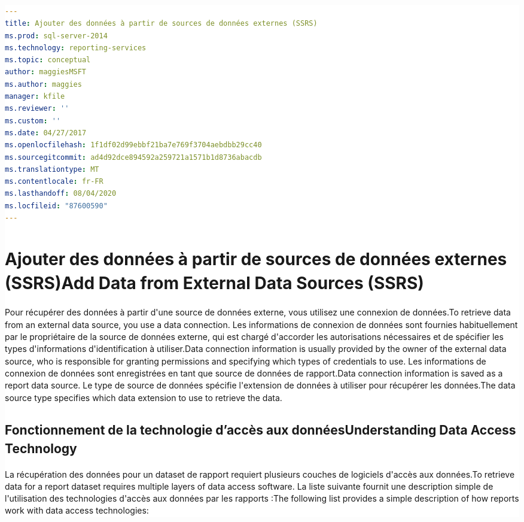 ```yaml
---
title: Ajouter des données à partir de sources de données externes (SSRS)
ms.prod: sql-server-2014
ms.technology: reporting-services
ms.topic: conceptual
author: maggiesMSFT
ms.author: maggies
manager: kfile
ms.reviewer: ''
ms.custom: ''
ms.date: 04/27/2017
ms.openlocfilehash: 1f1df02d99ebbf21ba7e769f3704aebdbb29cc40
ms.sourcegitcommit: ad4d92dce894592a259721a1571b1d8736abacdb
ms.translationtype: MT
ms.contentlocale: fr-FR
ms.lasthandoff: 08/04/2020
ms.locfileid: "87600590"
---
```

# <a name="add-data-from-external-data-sources-ssrs"></a><span data-ttu-id="373f1-102">Ajouter des données à partir de sources de données externes (SSRS)</span><span class="sxs-lookup"><span data-stu-id="373f1-102">Add Data from External Data Sources (SSRS)</span></span>

<span data-ttu-id="373f1-103">Pour récupérer des données à partir d'une source de données externe, vous utilisez une connexion de données.</span><span class="sxs-lookup"><span data-stu-id="373f1-103">To retrieve data from an external data source, you use a data connection.</span></span> <span data-ttu-id="373f1-104">Les informations de connexion de données sont fournies habituellement par le propriétaire de la source de données externe, qui est chargé d'accorder les autorisations nécessaires et de spécifier les types d'informations d'identification à utiliser.</span><span class="sxs-lookup"><span data-stu-id="373f1-104">Data connection information is usually provided by the owner of the external data source, who is responsible for granting permissions and specifying which types of credentials to use.</span></span> <span data-ttu-id="373f1-105">Les informations de connexion de données sont enregistrées en tant que source de données de rapport.</span><span class="sxs-lookup"><span data-stu-id="373f1-105">Data connection information is saved as a report data source.</span></span> <span data-ttu-id="373f1-106">Le type de source de données spécifie l'extension de données à utiliser pour récupérer les données.</span><span class="sxs-lookup"><span data-stu-id="373f1-106">The data source type specifies which data extension to use to retrieve the data.</span></span>  

##  <a name="understanding-data-access-technology"></a><a name="DataAccess"></a><span data-ttu-id="373f1-107">Fonctionnement de la technologie d’accès aux données</span><span class="sxs-lookup"><span data-stu-id="373f1-107">Understanding Data Access Technology</span></span>  

<span data-ttu-id="373f1-108">La récupération des données pour un dataset de rapport requiert plusieurs couches de logiciels d'accès aux données.</span><span class="sxs-lookup"><span data-stu-id="373f1-108">To retrieve data for a report dataset requires multiple layers of data access software.</span></span> <span data-ttu-id="373f1-109">La liste suivante fournit une description simple de l'utilisation des technologies d'accès aux données par les rapports :</span><span class="sxs-lookup"><span data-stu-id="373f1-109">The following list provides a simple description of how reports work with data access technologies:</span></span>  
